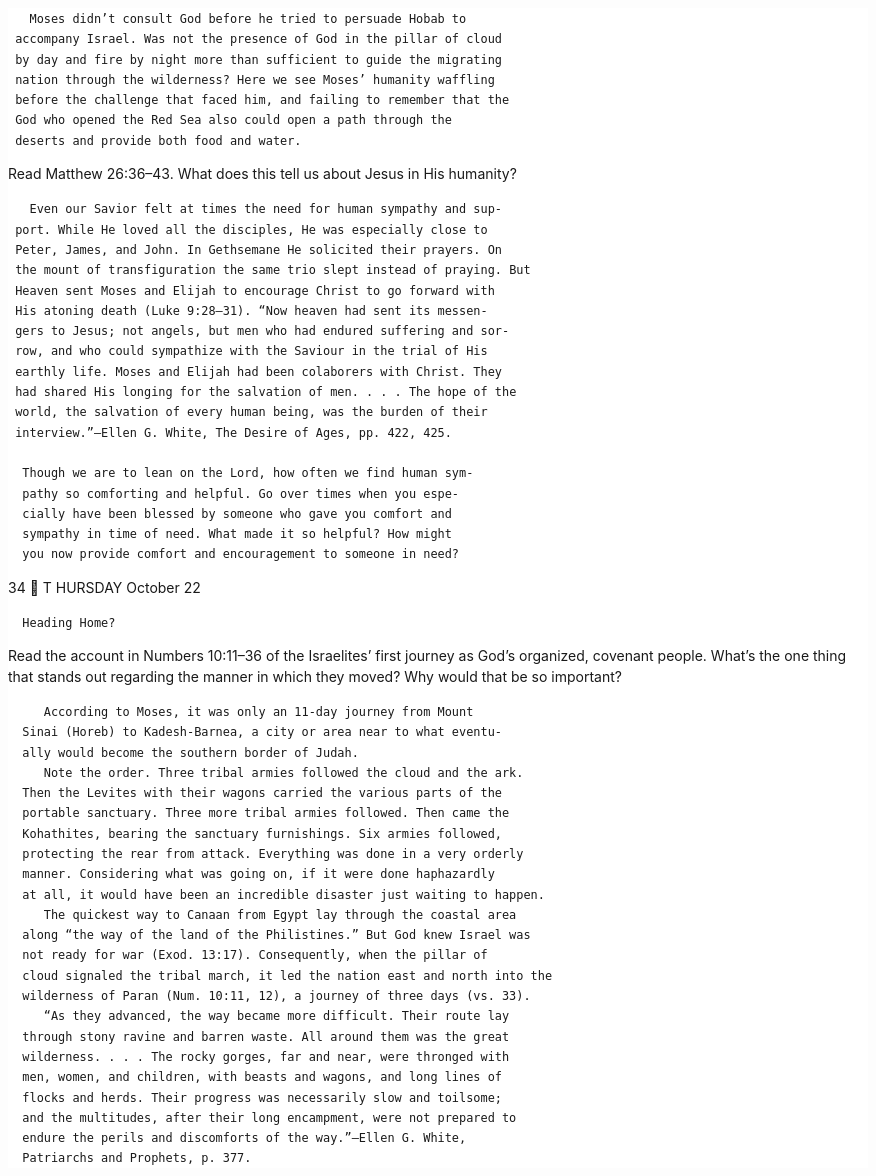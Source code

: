        Moses didn’t consult God before he tried to persuade Hobab to
     accompany Israel. Was not the presence of God in the pillar of cloud
     by day and fire by night more than sufficient to guide the migrating
     nation through the wilderness? Here we see Moses’ humanity waffling
     before the challenge that faced him, and failing to remember that the
     God who opened the Red Sea also could open a path through the
     deserts and provide both food and water.


Read Matthew 26:36–43. What does this tell us about Jesus in His
     humanity?


       Even our Savior felt at times the need for human sympathy and sup-
     port. While He loved all the disciples, He was especially close to
     Peter, James, and John. In Gethsemane He solicited their prayers. On
     the mount of transfiguration the same trio slept instead of praying. But
     Heaven sent Moses and Elijah to encourage Christ to go forward with
     His atoning death (Luke 9:28–31). “Now heaven had sent its messen-
     gers to Jesus; not angels, but men who had endured suffering and sor-
     row, and who could sympathize with the Saviour in the trial of His
     earthly life. Moses and Elijah had been colaborers with Christ. They
     had shared His longing for the salvation of men. . . . The hope of the
     world, the salvation of every human being, was the burden of their
     interview.”—Ellen G. White, The Desire of Ages, pp. 422, 425.

      Though we are to lean on the Lord, how often we find human sym-
      pathy so comforting and helpful. Go over times when you espe-
      cially have been blessed by someone who gave you comfort and
      sympathy in time of need. What made it so helpful? How might
      you now provide comfort and encouragement to someone in need?
34
             T HURSDAY October 22

      Heading Home?
Read the account in Numbers 10:11–36 of the Israelites’ first journey
      as God’s organized, covenant people. What’s the one thing that
      stands out regarding the manner in which they moved? Why
      would that be so important?


         According to Moses, it was only an 11-day journey from Mount
      Sinai (Horeb) to Kadesh-Barnea, a city or area near to what eventu-
      ally would become the southern border of Judah.
         Note the order. Three tribal armies followed the cloud and the ark.
      Then the Levites with their wagons carried the various parts of the
      portable sanctuary. Three more tribal armies followed. Then came the
      Kohathites, bearing the sanctuary furnishings. Six armies followed,
      protecting the rear from attack. Everything was done in a very orderly
      manner. Considering what was going on, if it were done haphazardly
      at all, it would have been an incredible disaster just waiting to happen.
         The quickest way to Canaan from Egypt lay through the coastal area
      along “the way of the land of the Philistines.” But God knew Israel was
      not ready for war (Exod. 13:17). Consequently, when the pillar of
      cloud signaled the tribal march, it led the nation east and north into the
      wilderness of Paran (Num. 10:11, 12), a journey of three days (vs. 33).
         “As they advanced, the way became more difficult. Their route lay
      through stony ravine and barren waste. All around them was the great
      wilderness. . . . The rocky gorges, far and near, were thronged with
      men, women, and children, with beasts and wagons, and long lines of
      flocks and herds. Their progress was necessarily slow and toilsome;
      and the multitudes, after their long encampment, were not prepared to
      endure the perils and discomforts of the way.”—Ellen G. White,
      Patriarchs and Prophets, p. 377.
